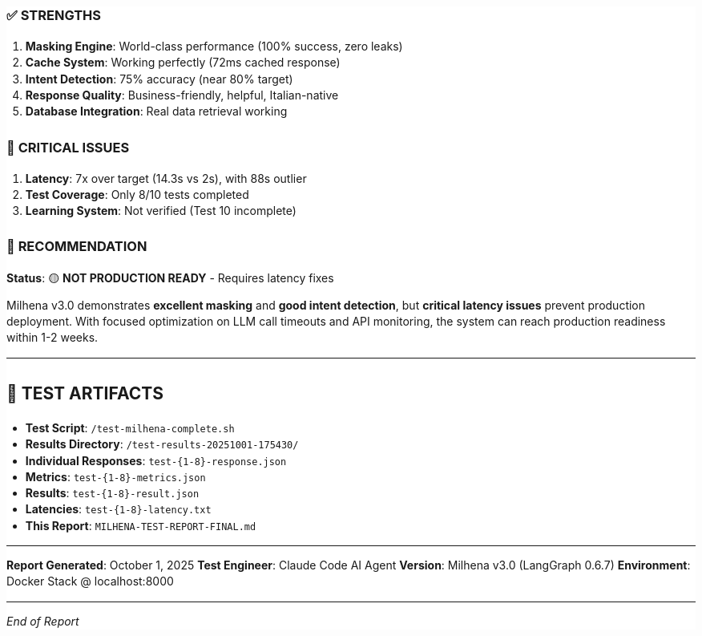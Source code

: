 ### ✅ **STRENGTHS**

1. **Masking Engine**: World-class performance (100% success, zero leaks)
2. **Cache System**: Working perfectly (72ms cached response)
3. **Intent Detection**: 75% accuracy (near 80% target)
4. **Response Quality**: Business-friendly, helpful, Italian-native
5. **Database Integration**: Real data retrieval working

### 🔴 **CRITICAL ISSUES**

1. **Latency**: 7x over target (14.3s vs 2s), with 88s outlier
2. **Test Coverage**: Only 8/10 tests completed
3. **Learning System**: Not verified (Test 10 incomplete)

### 🎯 **RECOMMENDATION**

**Status**: 🟡 **NOT PRODUCTION READY** - Requires latency fixes

Milhena v3.0 demonstrates **excellent masking** and **good intent detection**, but **critical latency issues** prevent production deployment. With focused optimization on LLM call timeouts and API monitoring, the system can reach production readiness within 1-2 weeks.

---

## 📁 TEST ARTIFACTS

- **Test Script**: `/test-milhena-complete.sh`
- **Results Directory**: `/test-results-20251001-175430/`
- **Individual Responses**: `test-{1-8}-response.json`
- **Metrics**: `test-{1-8}-metrics.json`
- **Results**: `test-{1-8}-result.json`
- **Latencies**: `test-{1-8}-latency.txt`
- **This Report**: `MILHENA-TEST-REPORT-FINAL.md`

---

**Report Generated**: October 1, 2025
**Test Engineer**: Claude Code AI Agent
**Version**: Milhena v3.0 (LangGraph 0.6.7)
**Environment**: Docker Stack @ localhost:8000

---

*End of Report*
